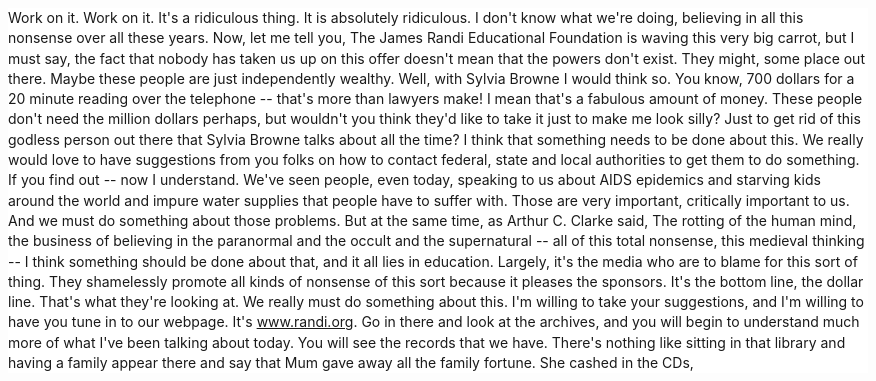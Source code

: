 Work on it. Work on it.
It&#39;s a ridiculous thing. It is absolutely ridiculous.
I don&#39;t know what we&#39;re doing,
believing in all this nonsense over all these years.
Now, let me tell you,
The James Randi Educational Foundation
is waving this very big carrot,
but I must say, the fact that nobody
has taken us up on this offer
doesn&#39;t mean that the powers don&#39;t exist.
They might, some place out there.
Maybe these people are just independently wealthy.
Well, with Sylvia Browne I would think so.
You know, 700 dollars for a 20 minute reading
over the telephone --
that&#39;s more than lawyers make!
I mean that&#39;s a fabulous amount of money.
These people don&#39;t need the million dollars perhaps,
but wouldn&#39;t you think they&#39;d like to take it
just to make me look silly?
Just to get rid of this godless person out there
that Sylvia Browne talks about all the time?
I think that something needs to be done about this.
We really would love to have suggestions from you folks
on how to contact federal, state
and local authorities
to get them to do something.
If you find out -- now I understand.
We&#39;ve seen people, even today, speaking to us
about AIDS epidemics
and starving kids around the world
and impure water supplies that people have to suffer with.
Those are very important,
critically important to us.
And we must do something about those problems.
But at the same time,
as Arthur C. Clarke said,
The rotting of the human mind,
the business of believing in the paranormal and the occult
and the supernatural --
all of this total nonsense,
this medieval thinking --
I think something should be done about that,
and it all lies in education.
Largely, it&#39;s the media
who are to blame for this sort of thing.
They shamelessly promote
all kinds of nonsense of this sort
because it pleases the sponsors.
It&#39;s the bottom line, the dollar line.
That&#39;s what they&#39;re looking at.
We really must do something about this.
I&#39;m willing to take your suggestions,
and I&#39;m willing to have you
tune in to our webpage.
It&#39;s www.randi.org.
Go in there and look at the archives,
and you will begin to understand much more
of what I&#39;ve been talking about today.
You will see the records that we have.
There&#39;s nothing like sitting in that library
and having a family appear there
and say that Mum gave away all the family fortune.
She cashed in the CDs,